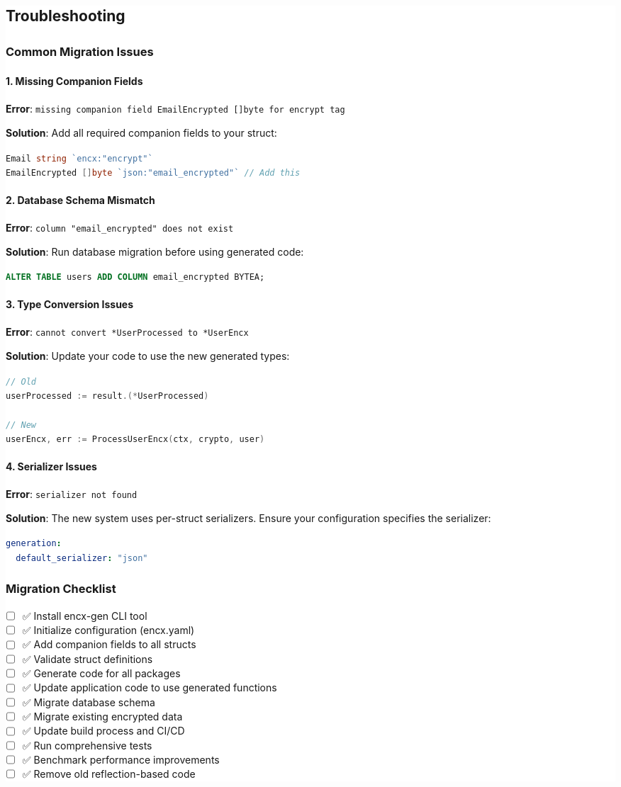 ## Troubleshooting

### Common Migration Issues

#### 1. Missing Companion Fields

**Error**: `missing companion field EmailEncrypted []byte for encrypt tag`

**Solution**: Add all required companion fields to your struct:
```go
Email string `encx:"encrypt"`
EmailEncrypted []byte `json:"email_encrypted"` // Add this
```

#### 2. Database Schema Mismatch

**Error**: `column "email_encrypted" does not exist`

**Solution**: Run database migration before using generated code:
```sql
ALTER TABLE users ADD COLUMN email_encrypted BYTEA;
```

#### 3. Type Conversion Issues

**Error**: `cannot convert *UserProcessed to *UserEncx`

**Solution**: Update your code to use the new generated types:
```go
// Old
userProcessed := result.(*UserProcessed)

// New
userEncx, err := ProcessUserEncx(ctx, crypto, user)
```

#### 4. Serializer Issues

**Error**: `serializer not found`

**Solution**: The new system uses per-struct serializers. Ensure your configuration specifies the serializer:
```yaml
generation:
  default_serializer: "json"
```

### Migration Checklist

- [ ] ✅ Install encx-gen CLI tool
- [ ] ✅ Initialize configuration (encx.yaml)
- [ ] ✅ Add companion fields to all structs
- [ ] ✅ Validate struct definitions
- [ ] ✅ Generate code for all packages
- [ ] ✅ Update application code to use generated functions
- [ ] ✅ Migrate database schema
- [ ] ✅ Migrate existing encrypted data
- [ ] ✅ Update build process and CI/CD
- [ ] ✅ Run comprehensive tests
- [ ] ✅ Benchmark performance improvements
- [ ] ✅ Remove old reflection-based code
